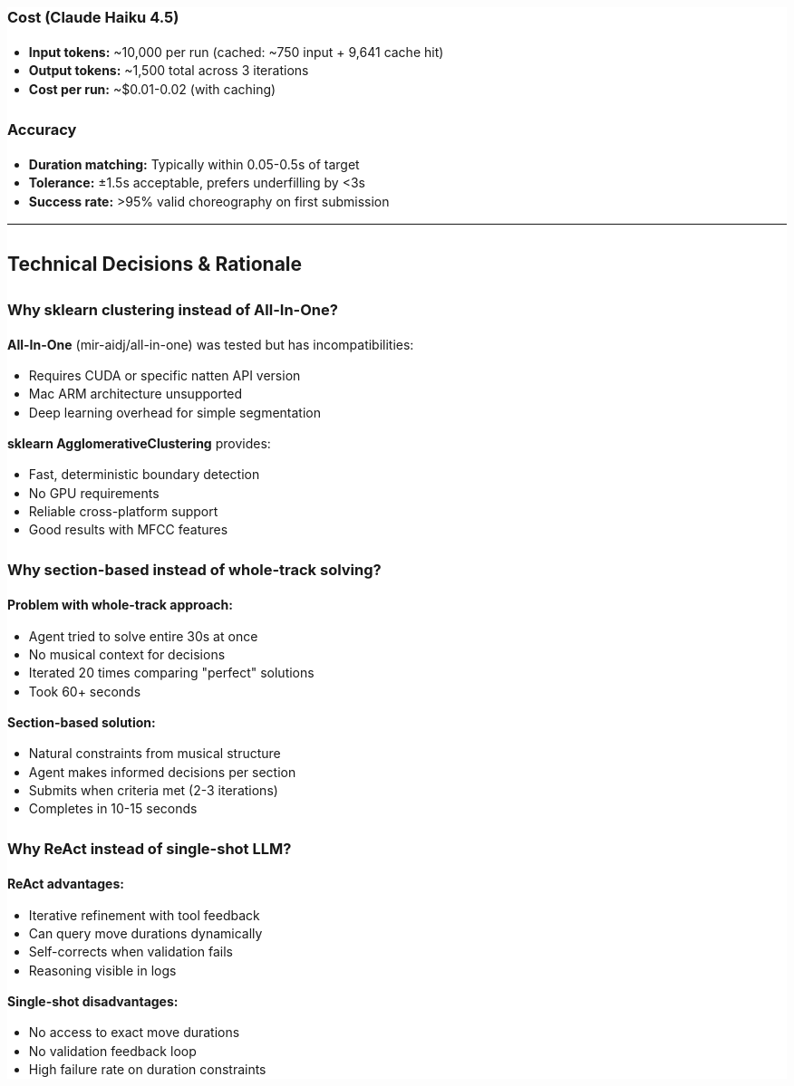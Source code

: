 ### Cost (Claude Haiku 4.5)
- **Input tokens:** ~10,000 per run (cached: ~750 input + 9,641 cache hit)
- **Output tokens:** ~1,500 total across 3 iterations
- **Cost per run:** ~$0.01-0.02 (with caching)

### Accuracy
- **Duration matching:** Typically within 0.05-0.5s of target
- **Tolerance:** ±1.5s acceptable, prefers underfilling by <3s
- **Success rate:** >95% valid choreography on first submission

---

## Technical Decisions & Rationale

### Why sklearn clustering instead of All-In-One?
**All-In-One** (mir-aidj/all-in-one) was tested but has incompatibilities:
- Requires CUDA or specific natten API version
- Mac ARM architecture unsupported
- Deep learning overhead for simple segmentation

**sklearn AgglomerativeClustering** provides:
- Fast, deterministic boundary detection
- No GPU requirements
- Reliable cross-platform support
- Good results with MFCC features

### Why section-based instead of whole-track solving?
**Problem with whole-track approach:**
- Agent tried to solve entire 30s at once
- No musical context for decisions
- Iterated 20 times comparing "perfect" solutions
- Took 60+ seconds

**Section-based solution:**
- Natural constraints from musical structure
- Agent makes informed decisions per section
- Submits when criteria met (2-3 iterations)
- Completes in 10-15 seconds

### Why ReAct instead of single-shot LLM?
**ReAct advantages:**
- Iterative refinement with tool feedback
- Can query move durations dynamically
- Self-corrects when validation fails
- Reasoning visible in logs

**Single-shot disadvantages:**
- No access to exact move durations
- No validation feedback loop
- High failure rate on duration constraints
